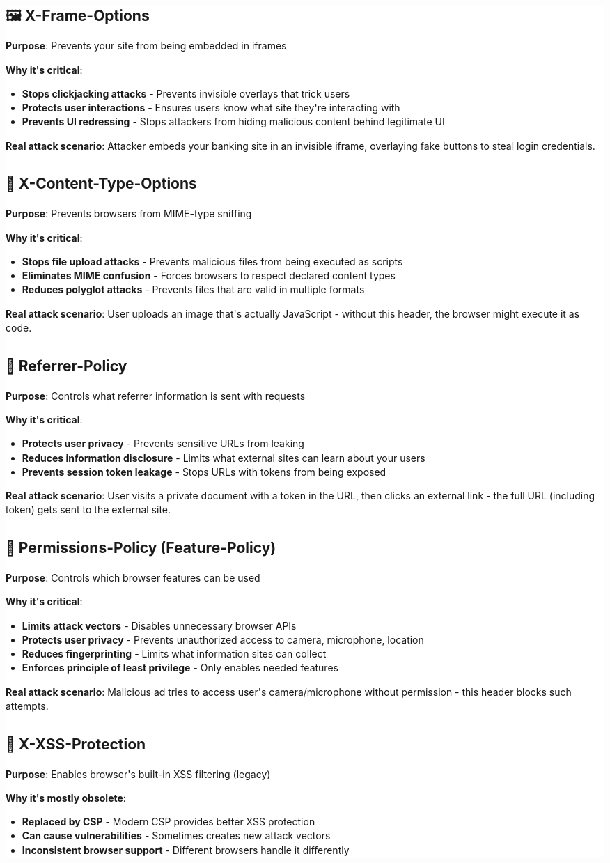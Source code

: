 ## **🖼️ X-Frame-Options**
**Purpose**: Prevents your site from being embedded in iframes

**Why it's critical**:
- **Stops clickjacking attacks** - Prevents invisible overlays that trick users
- **Protects user interactions** - Ensures users know what site they're interacting with
- **Prevents UI redressing** - Stops attackers from hiding malicious content behind legitimate UI

**Real attack scenario**: Attacker embeds your banking site in an invisible iframe, overlaying fake buttons to steal login credentials.

## **📄 X-Content-Type-Options**
**Purpose**: Prevents browsers from MIME-type sniffing

**Why it's critical**:
- **Stops file upload attacks** - Prevents malicious files from being executed as scripts
- **Eliminates MIME confusion** - Forces browsers to respect declared content types
- **Reduces polyglot attacks** - Prevents files that are valid in multiple formats

**Real attack scenario**: User uploads an image that's actually JavaScript - without this header, the browser might execute it as code.

## **🔗 Referrer-Policy**
**Purpose**: Controls what referrer information is sent with requests

**Why it's critical**:
- **Protects user privacy** - Prevents sensitive URLs from leaking
- **Reduces information disclosure** - Limits what external sites can learn about your users
- **Prevents session token leakage** - Stops URLs with tokens from being exposed

**Real attack scenario**: User visits a private document with a token in the URL, then clicks an external link - the full URL (including token) gets sent to the external site.

## **🔐 Permissions-Policy (Feature-Policy)**
**Purpose**: Controls which browser features can be used

**Why it's critical**:
- **Limits attack vectors** - Disables unnecessary browser APIs
- **Protects user privacy** - Prevents unauthorized access to camera, microphone, location
- **Reduces fingerprinting** - Limits what information sites can collect
- **Enforces principle of least privilege** - Only enables needed features

**Real attack scenario**: Malicious ad tries to access user's camera/microphone without permission - this header blocks such attempts.

## **🚫 X-XSS-Protection**
**Purpose**: Enables browser's built-in XSS filtering (legacy)

**Why it's mostly obsolete**:
- **Replaced by CSP** - Modern CSP provides better XSS protection
- **Can cause vulnerabilities** - Sometimes creates new attack vectors
- **Inconsistent browser support** - Different browsers handle it differently
